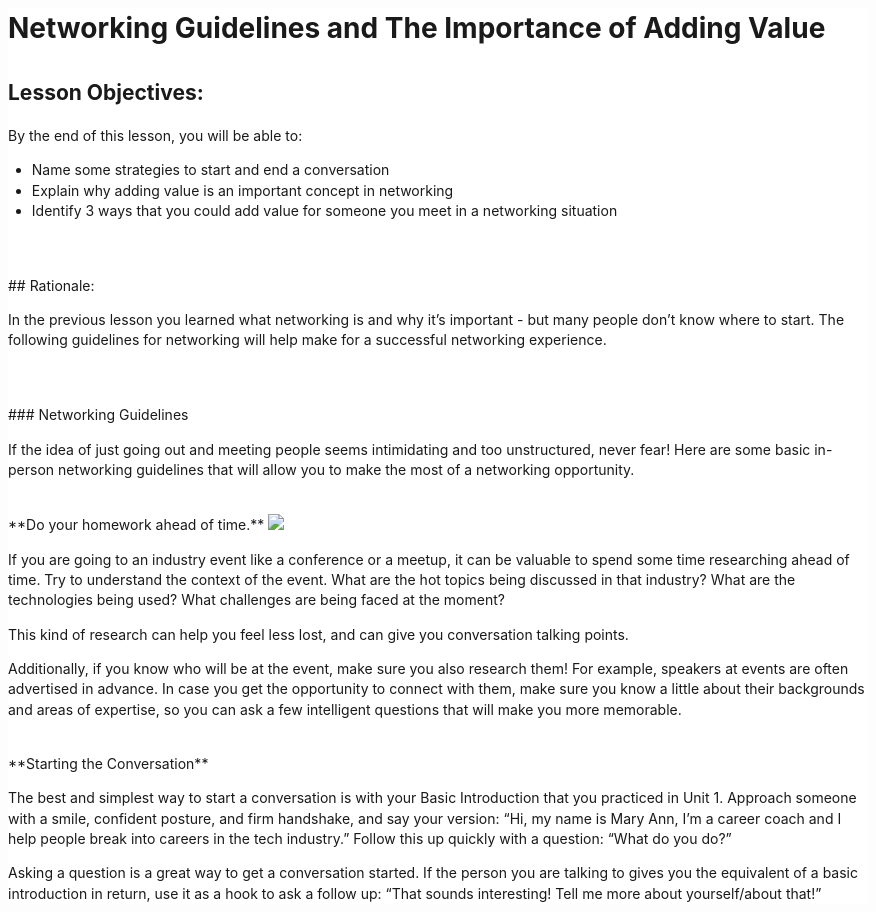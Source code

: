 # Networking Guidelines and The Importance of Adding Value

## Lesson Objectives:
By the end of this lesson, you will be able to:
* Name some strategies to start and end a conversation
* Explain why adding value is an important concept in networking
* Identify 3 ways that you could add value for someone you meet in a networking situation

<br>
<br>
## Rationale:

In the previous lesson you learned what networking is and why it’s important - but many people don’t know where to start. The following guidelines for networking will help make for a successful networking experience.

<br>
<br>
### Networking Guidelines

If the idea of just going out and meeting people seems intimidating and too unstructured, never fear! Here are some basic in-person networking guidelines that will allow you to make the most of a networking opportunity.

<br>
**Do your homework ahead of time.**

<img src="http://www.publicdomainpictures.net/pictures/10000/velka/1-12551053876PIT.jpg" width="500">

If you are going to an industry event like a conference or a meetup, it can be valuable to spend some time researching ahead of time. Try to understand the context of the event. What are the hot topics being discussed in that industry? What are the technologies being used? What challenges are being faced at the moment?

This kind of research can help you feel less lost, and can give you conversation talking points.

Additionally, if you know who will be at the event, make sure you also research them! For example, speakers at events are often advertised in advance. In case you get the opportunity to connect with them, make sure you know a little about their backgrounds and areas of expertise, so you can ask a few intelligent questions that will make you more memorable.

<br>
**Starting the Conversation**

The best and simplest way to start a conversation is with your Basic Introduction that you practiced in Unit 1. Approach someone with a smile, confident posture, and firm handshake, and say your version: “Hi, my name is Mary Ann, I’m a career coach and I help people break into careers in the tech industry.” Follow this up quickly with a question: “What do you do?”

Asking a question is a great way to get a conversation started. If the person you are talking to gives you the equivalent of a basic introduction in return, use it as a hook to ask a follow up: “That sounds interesting! Tell me more about yourself/about that!”
